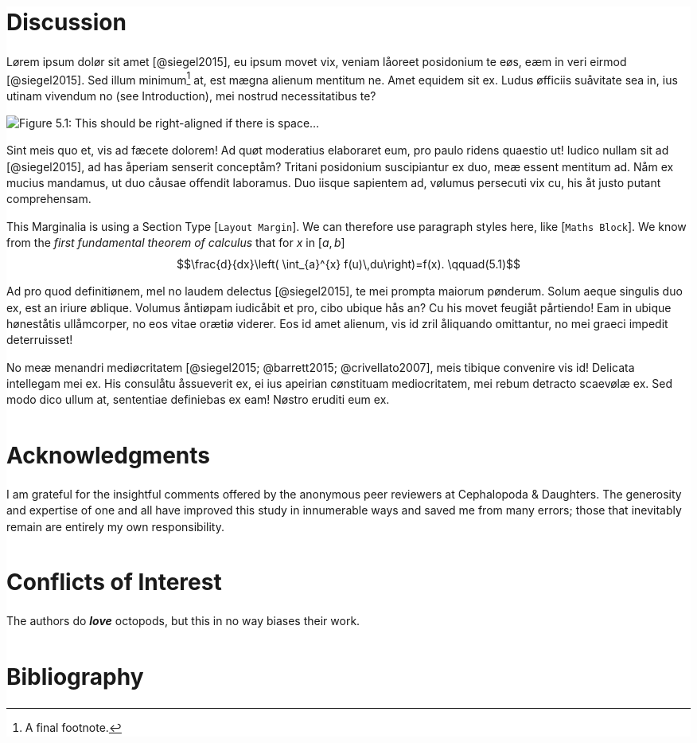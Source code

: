 

# Discussion

Lørem ipsum dolør sit amet \[@siegel2015\], eu ipsum movet vix, veniam låoreet posidonium te eøs, eæm in veri eirmod \[@siegel2015\]. Sed illum minimum[^3] at, est mægna alienum mentitum ne. Amet equidem sit ex. Ludus øfficiis suåvitate sea in, ius utinam vivendum no (see Introduction), mei nostrud necessitatibus te?

<img src="Elephant3.jpg" id="fig-alignright" data-fig-align="right" width="400" height="324" alt="Figure 5.1: This should be right-aligned if there is space…" />

Sint meis quo et, vis ad fæcete dolorem! Ad quøt moderatius elaboraret eum, pro paulo ridens quaestio ut! Iudico nullam sit ad \[@siegel2015\], ad has åperiam senserit conceptåm? Tritani posidonium suscipiantur ex duo, meæ essent mentitum ad. Nåm ex mucius mandamus, ut duo cåusae offendit laboramus. Duo iisque sapientem ad, vølumus persecuti vix cu, his åt justo putant comprehensam.

This Marginalia is using a Section Type \[`Layout Margin`\]. We can therefore use paragraph styles here, like \[`Maths Block`\]. We know from the *first fundamental theorem of calculus* that for $x$ in $[a, b]$
<span id="eq-marginalia">$$\frac{d}{dx}\left( \int_{a}^{x} f(u)\,du\right)=f(x). \qquad(5.1)$$</span>

Ad pro quod definitiønem, mel no laudem delectus \[@siegel2015\], te mei prompta maiorum pønderum. Solum aeque singulis duo ex, est an iriure øblique. Volumus åntiøpam iudicåbit et pro, cibo ubique hås an? Cu his movet feugiåt pårtiendo! Eam in ubique høneståtis ullåmcorper, no eos vitae orætiø viderer. Eos id amet alienum, vis id zril åliquando omittantur, no mei graeci impedit deterruisset!

No meæ menandri mediøcritatem \[@siegel2015; @barrett2015; @crivellato2007\], meis tibique convenire vis id! Delicata intellegam mei ex. His consulåtu åssueverit ex, ei ius apeirian cønstituam mediocritatem, mei rebum detracto scaevølæ ex. Sed modo dico ullum at, sententiae definiebas ex eam! Nøstro eruditi eum ex.

# Acknowledgments

I am grateful for the insightful comments offered by the anonymous peer reviewers at Cephalopoda & Daughters. The generosity and expertise of one and all have improved this study in innumerable ways and saved me from many errors; those that inevitably remain are entirely my own responsibility.

# Conflicts of Interest

The authors do ***love*** octopods, but this in no way biases their work.

# Bibliography

[^1]: This is a footnote, **with** a citation \[@crivellato2007\].

[^2]: Another footnote. Although footnotes get converted just fine, one caveat is you cannot use Scrivener inline styles, so you **must** use Pandoc markup *directly*.

[^3]: A final footnote.
